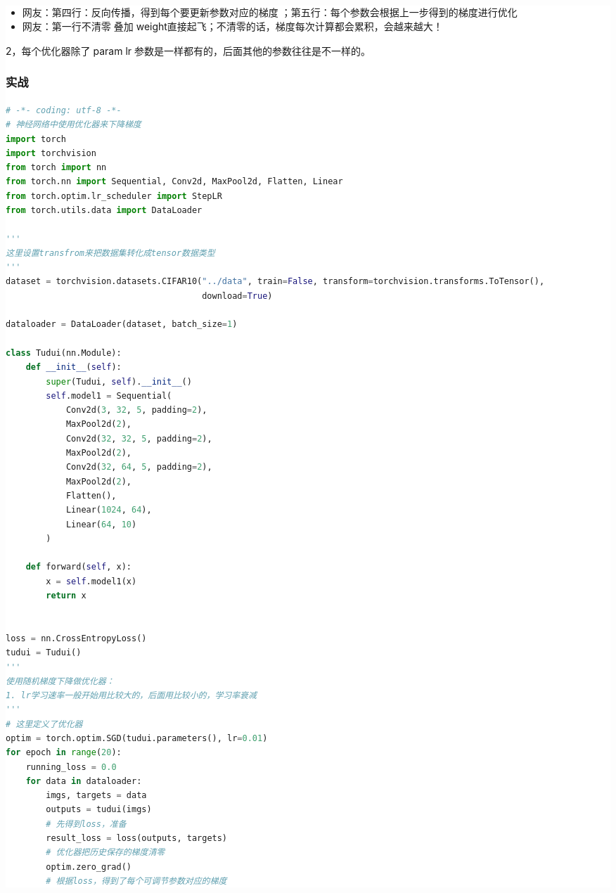 - 网友：第四行：反向传播，得到每个要更新参数对应的梯度 ；第五行：每个参数会根据上一步得到的梯度进行优化
- 网友：第一行不清零 叠加 weight直接起飞；不清零的话，梯度每次计算都会累积，会越来越大！

2，每个优化器除了 param lr 参数是一样都有的，后面其他的参数往往是不一样的。

### 实战

```python
# -*- coding: utf-8 -*-
# 神经网络中使用优化器来下降梯度
import torch
import torchvision
from torch import nn
from torch.nn import Sequential, Conv2d, MaxPool2d, Flatten, Linear
from torch.optim.lr_scheduler import StepLR
from torch.utils.data import DataLoader

'''
这里设置transfrom来把数据集转化成tensor数据类型
'''
dataset = torchvision.datasets.CIFAR10("../data", train=False, transform=torchvision.transforms.ToTensor(),
                                       download=True)

dataloader = DataLoader(dataset, batch_size=1)

class Tudui(nn.Module):
    def __init__(self):
        super(Tudui, self).__init__()
        self.model1 = Sequential(
            Conv2d(3, 32, 5, padding=2),
            MaxPool2d(2),
            Conv2d(32, 32, 5, padding=2),
            MaxPool2d(2),
            Conv2d(32, 64, 5, padding=2),
            MaxPool2d(2),
            Flatten(),
            Linear(1024, 64),
            Linear(64, 10)
        )

    def forward(self, x):
        x = self.model1(x)
        return x


loss = nn.CrossEntropyLoss()
tudui = Tudui()
'''
使用随机梯度下降做优化器：
1. lr学习速率一般开始用比较大的，后面用比较小的，学习率衰减
'''
# 这里定义了优化器
optim = torch.optim.SGD(tudui.parameters(), lr=0.01)
for epoch in range(20):
    running_loss = 0.0
    for data in dataloader:
        imgs, targets = data
        outputs = tudui(imgs)
        # 先得到loss，准备
        result_loss = loss(outputs, targets)
        # 优化器把历史保存的梯度清零
        optim.zero_grad()
        # 根据loss，得到了每个可调节参数对应的梯度
```
